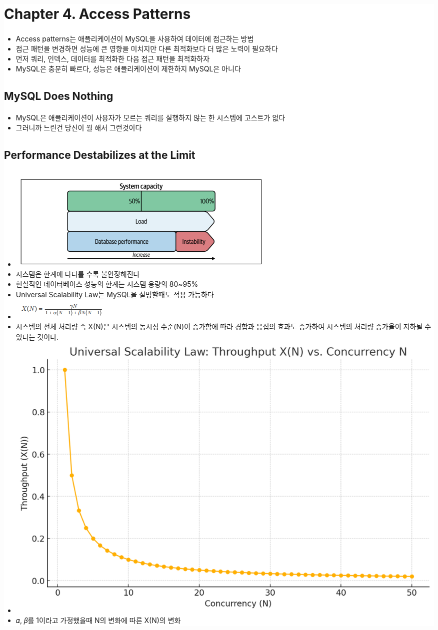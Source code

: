 # Chapter 4. Access Patterns
* Access patterns는 애플리케이션이 MySQL을 사용하여 데이터에 접근하는 방법
* 접근 패턴을 변경하면 성능에 큰 영향을 미치지만 다른 최적화보다 더 많은 노력이 필요하다
* 먼저 쿼리, 인덱스, 데이터를 최적화한 다음 접근 패턴을 최적화하자
* MySQL은 충분히 빠르다, 성능은 애플리케이션이 제한하지 MySQL은 아니다
## MySQL Does Nothing
* MySQL은 애플리케이션이 사용자가 모르는 쿼리를 실행하지 않는 한 시스템에 고스트가 없다
* 그러니까 느린건 당신이 뭘 해서 그런것이다
## Performance Destabilizes at the Limit
* ![img.png](img.png)
* 시스템은 한계에 다다를 수록 불안정해진다
* 현실적인 데이터베이스 성능의 한계는 시스템 용량의 80~95%
* Universal Scalability Law는 MySQL을 설명할때도 적용 가능하다
* ![img_1.png](img_1.png)
* 시스템의 전체 처리량 즉 X(N)은 시스템의 동시성 수준(N)이 증가함에 따라 경합과 응집의 효과도 증가하여 
시스템의 처리량 증가율이 저하될 수 있다는 것이다.
* ![img_2.png](img_2.png)
* 𝛼, 𝛽를 1이라고 가정했을때 N의 변화에 따른 X(N)의 변화